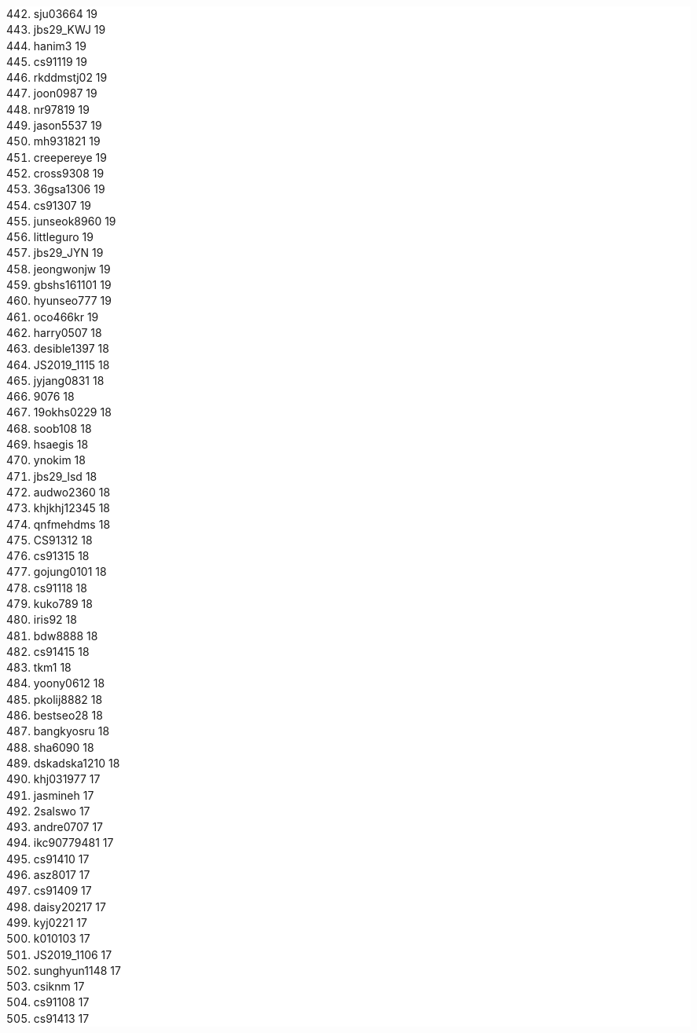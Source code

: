 442) sju03664 19
443) jbs29_KWJ 19
444) hanim3 19
445) cs91119 19
446) rkddmstj02 19
447) joon0987 19
448) nr97819 19
449) jason5537 19
450) mh931821 19
451) creepereye 19
452) cross9308 19
453) 36gsa1306 19
454) cs91307 19
455) junseok8960 19
456) littleguro 19
457) jbs29_JYN 19
458) jeongwonjw 19
459) gbshs161101 19
460) hyunseo777 19
461) oco466kr 19
462) harry0507 18
463) desible1397 18
464) JS2019_1115 18
465) jyjang0831 18
466) 9076 18
467) 19okhs0229 18
468) soob108 18
469) hsaegis 18
470) ynokim 18
471) jbs29_lsd 18
472) audwo2360 18
473) khjkhj12345 18
474) qnfmehdms 18
475) CS91312 18
476) cs91315 18
477) gojung0101 18
478) cs91118 18
479) kuko789 18
480) iris92 18
481) bdw8888 18
482) cs91415 18
483) tkm1 18
484) yoony0612 18
485) pkolij8882 18
486) bestseo28 18
487) bangkyosru 18
488) sha6090 18
489) dskadska1210 18
490) khj031977 17
491) jasmineh 17
492) 2salswo 17
493) andre0707 17
494) ikc90779481 17
495) cs91410 17
496) asz8017 17
497) cs91409 17
498) daisy20217 17
499) kyj0221 17
500) k010103 17
501) JS2019_1106 17
502) sunghyun1148 17
503) csiknm 17
504) cs91108 17
505) cs91413 17